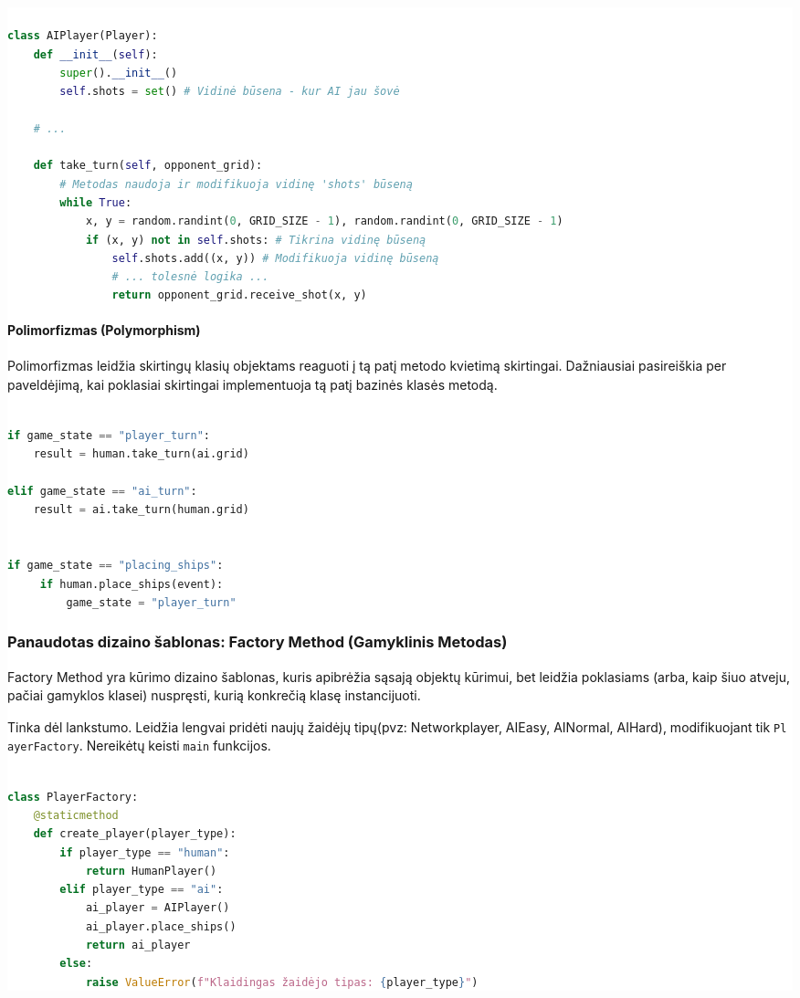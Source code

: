 ```python

class AIPlayer(Player):
    def __init__(self):
        super().__init__()
        self.shots = set() # Vidinė būsena - kur AI jau šovė

    # ...

    def take_turn(self, opponent_grid):
        # Metodas naudoja ir modifikuoja vidinę 'shots' būseną
        while True:
            x, y = random.randint(0, GRID_SIZE - 1), random.randint(0, GRID_SIZE - 1)
            if (x, y) not in self.shots: # Tikrina vidinę būseną
                self.shots.add((x, y)) # Modifikuoja vidinę būseną
                # ... tolesnė logika ...
                return opponent_grid.receive_shot(x, y)
```
#### Polimorfizmas (Polymorphism)
Polimorfizmas leidžia skirtingų klasių objektams reaguoti į tą patį metodo kvietimą skirtingai. Dažniausiai pasireiškia per paveldėjimą, kai poklasiai skirtingai implementuoja tą patį bazinės klasės metodą.

```python

if game_state == "player_turn":
    result = human.take_turn(ai.grid) 

elif game_state == "ai_turn":
    result = ai.take_turn(human.grid) 


if game_state == "placing_ships":
     if human.place_ships(event): 
         game_state = "player_turn"
```
### Panaudotas dizaino šablonas: Factory Method (Gamyklinis Metodas)
Factory Method yra kūrimo dizaino šablonas, kuris apibrėžia sąsają objektų kūrimui, bet leidžia poklasiams (arba, kaip šiuo atveju, pačiai gamyklos klasei) nuspręsti, kurią konkrečią klasę instancijuoti.

Tinka dėl lankstumo. Leidžia lengvai pridėti naujų žaidėjų tipų(pvz: Networkplayer, AIEasy, AINormal, AIHard), modifikuojant tik `PlayerFactory`. Nereikėtų keisti `main` funkcijos.

```python

class PlayerFactory:
    @staticmethod
    def create_player(player_type):
        if player_type == "human":
            return HumanPlayer()
        elif player_type == "ai":
            ai_player = AIPlayer()
            ai_player.place_ships()
            return ai_player
        else:
            raise ValueError(f"Klaidingas žaidėjo tipas: {player_type}")
```
